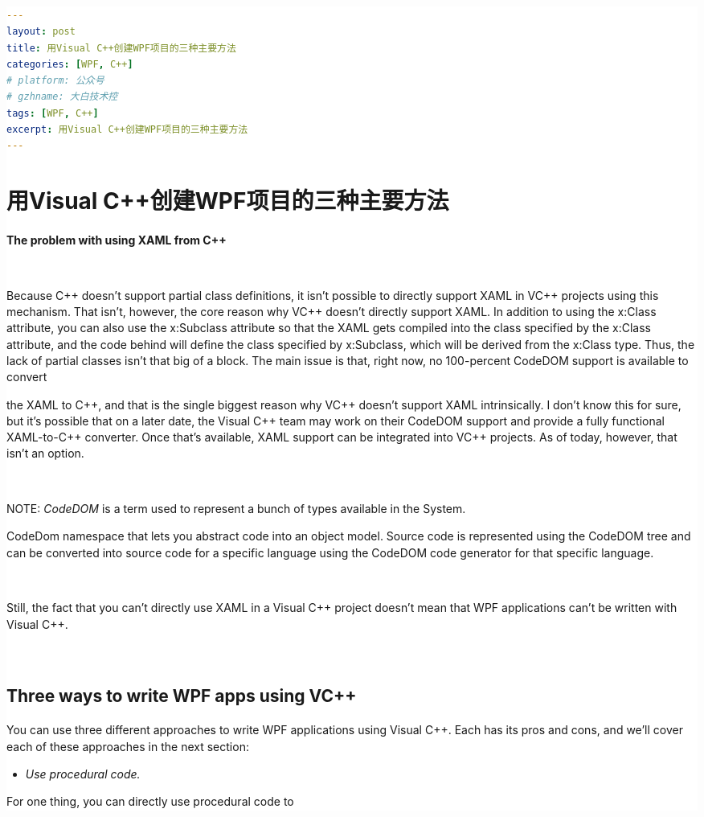 ```yaml
---
layout: post
title: 用Visual C++创建WPF项目的三种主要方法
categories: [WPF, C++]
# platform: 公众号
# gzhname: 大白技术控
tags: [WPF, C++]
excerpt: 用Visual C++创建WPF项目的三种主要方法
---
```


# 用Visual C++创建WPF项目的三种主要方法

**The problem with using XAML from C++**

<br>

Because C++ doesn’t support partial class definitions, it isn’t possible to directly support XAML in VC++ projects using this mechanism. That isn’t, however, the core reason why VC++ doesn’t directly support XAML. In addition to using the x:Class attribute, you can also use the x:Subclass attribute so that the XAML gets compiled into the class specified by the x:Class attribute, and the code behind will define the class specified by x:Subclass, which will be derived from the x:Class type. Thus, the lack of partial classes isn’t that big of a block. The main issue is that, right now, no 100-percent CodeDOM support is available to convert

the XAML to C++, and that is the single biggest reason why VC++ doesn’t support XAML intrinsically. I don’t know this for sure, but it’s possible that on a later date, the Visual C++ team may work on their CodeDOM support and provide a fully functional XAML-to-C++ converter. Once that’s available, XAML support can be integrated into VC++ projects. As of today, however, that isn’t an option.

<br>

NOTE: *CodeDOM* is a term used to represent a bunch of types available in the System.

CodeDom namespace that lets you abstract code into an object model. Source code is represented using the CodeDOM tree and can be converted into source code for a specific language using the CodeDOM code generator for that specific language. 

<br>

Still, the fact that you can’t directly use XAML in a Visual C++ project doesn’t mean that WPF applications can’t be written with Visual C++. 

<br>

## Three ways to write WPF apps using VC++

You can use three different approaches to write WPF applications using Visual C++. Each has its pros and cons, and we’ll cover each of these approaches in the next section:

- *Use procedural code.* 

For one thing, you can directly use procedural code to
